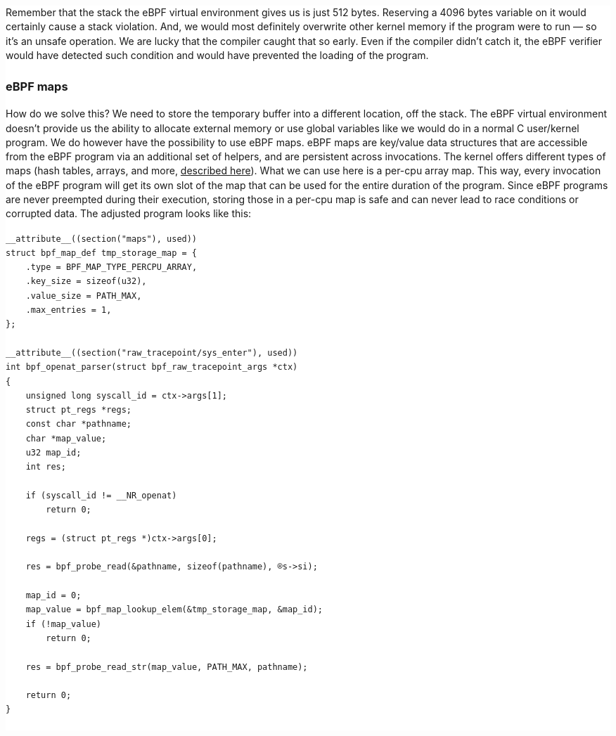 Remember that the stack the eBPF virtual environment gives us is just 512 bytes. Reserving a 4096 bytes variable on it would certainly cause a stack violation. And, we would most definitely overwrite other kernel memory if the program were to run — so it’s an unsafe operation. We are lucky that the compiler caught that so early. Even if the compiler didn’t catch it, the eBPF verifier would have detected such condition and would have prevented the loading of the program.

### eBPF maps

How do we solve this? We need to store the temporary buffer into a different location, off the stack. The eBPF virtual environment doesn’t provide us the ability to allocate external memory or use global variables like we would do in a normal C user/kernel program. We do however have the possibility to use eBPF maps. eBPF maps are key/value data structures that are accessible from the eBPF program via an additional set of helpers, and are persistent across invocations. The kernel offers different types of maps (hash tables, arrays, and more, [described here](https://github.com/iovisor/bcc/blob/master/docs/reference_guide.md#maps)). What we can use here is a per-cpu array map. This way, every invocation of the eBPF program will get its own slot of the map that can be used for the entire duration of the program. Since eBPF programs are never preempted during their execution, storing those in a per-cpu map is safe and can never lead to race conditions or corrupted data. The adjusted program looks like this:

```
__attribute__((section("maps"), used))
struct bpf_map_def tmp_storage_map = {
    .type = BPF_MAP_TYPE_PERCPU_ARRAY,
    .key_size = sizeof(u32),
    .value_size = PATH_MAX,
    .max_entries = 1,
};

__attribute__((section("raw_tracepoint/sys_enter"), used))
int bpf_openat_parser(struct bpf_raw_tracepoint_args *ctx)
{
    unsigned long syscall_id = ctx->args[1];
    struct pt_regs *regs;
    const char *pathname;
    char *map_value;
    u32 map_id;
    int res;

    if (syscall_id != __NR_openat)
        return 0;

    regs = (struct pt_regs *)ctx->args[0];

    res = bpf_probe_read(&pathname, sizeof(pathname), ®s->si);

    map_id = 0;
    map_value = bpf_map_lookup_elem(&tmp_storage_map, &map_id);
    if (!map_value)
        return 0;

    res = bpf_probe_read_str(map_value, PATH_MAX, pathname);

    return 0;
}


```
